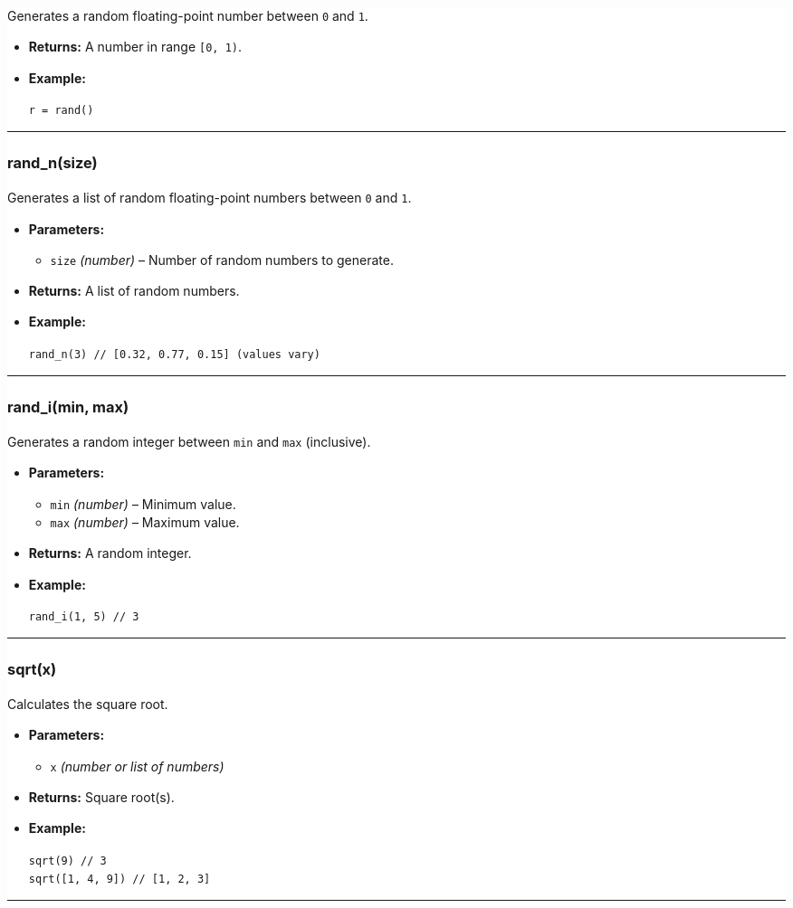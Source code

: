 Generates a random floating-point number between `0` and `1`.

- **Returns:** A number in range `[0, 1)`.
- **Example:**

  ```piscript
  r = rand()
  ```

---

### rand_n(size)

Generates a list of random floating-point numbers between `0` and `1`.

- **Parameters:**

  - `size` _(number)_ – Number of random numbers to generate.

- **Returns:** A list of random numbers.
- **Example:**

  ```piscript
  rand_n(3) // [0.32, 0.77, 0.15] (values vary)
  ```

---

### rand_i(min, max)

Generates a random integer between `min` and `max` (inclusive).

- **Parameters:**

  - `min` _(number)_ – Minimum value.
  - `max` _(number)_ – Maximum value.

- **Returns:** A random integer.
- **Example:**

  ```piscript
  rand_i(1, 5) // 3
  ```

---

### sqrt(x)

Calculates the square root.

- **Parameters:**

  - `x` _(number or list of numbers)_

- **Returns:** Square root(s).
- **Example:**

  ```piscript
  sqrt(9) // 3
  sqrt([1, 4, 9]) // [1, 2, 3]
  ```

---